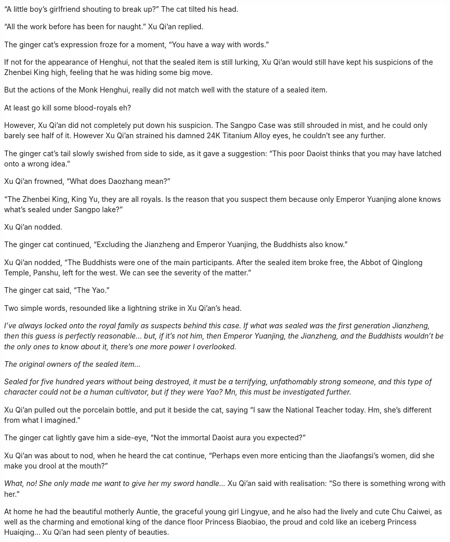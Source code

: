 “A little boy’s girlfriend shouting to break up?” The cat tilted his head.

“All the work before has been for naught.” Xu Qi’an replied. 

The ginger cat’s expression froze for a moment, “You have a way with words.”

If not for the appearance of Henghui, not that the sealed item is still lurking, Xu Qi’an would still have kept his suspicions of the Zhenbei King high, feeling that he was hiding some big move.

But the actions of the Monk Henghui, really did not match well with the stature of a sealed item.

At least go kill some blood-royals eh?

However, Xu Qi’an did not completely put down his suspicion. The Sangpo Case was still shrouded in mist, and he could only barely see half of it. However Xu Qi’an strained his damned 24K Titanium Alloy eyes, he couldn’t see any further.

The ginger cat’s tail slowly swished from side to side, as it gave a suggestion: “This poor Daoist thinks that you may have latched onto a wrong idea.”

Xu Qi’an frowned, “What does Daozhang mean?”

“The Zhenbei King, King Yu, they are all royals. Is the reason that you suspect them because only Emperor Yuanjing alone knows what’s sealed under Sangpo lake?”

Xu Qi’an nodded.

The ginger cat continued, “Excluding the Jianzheng and Emperor Yuanjing, the Buddhists also know.”

Xu Qi’an nodded, “The Buddhists were one of the main participants. After the sealed item broke free, the Abbot of Qinglong Temple, Panshu, left for the west. We can see the severity of the matter.”

The ginger cat said, “The Yao.”

Two simple words, resounded like a lightning strike in Xu Qi’an’s head.

*I’ve always locked onto the royal family as suspects behind this case. If what was sealed was the first generation Jianzheng, then this guess is perfectly reasonable… but, if it’s not him, then Emperor Yuanjing, the Jianzheng, and the Buddhists wouldn’t be the only ones to know about it, there’s one more power I overlooked.*

*The original owners of the sealed item…*

*Sealed for five hundred years without being destroyed, it must be a terrifying, unfathomably strong someone, and this type of character could not be a human cultivator, but if they were Yao? Mn, this must be investigated further.*

Xu Qi’an pulled out the porcelain bottle, and put it beside the cat, saying “I saw the National Teacher today. Hm, she’s different from what I imagined.”

The ginger cat lightly gave him a side-eye, “Not the immortal Daoist aura you expected?”

Xu Qi’an was about to nod, when he heard the cat continue, “Perhaps even more enticing than the Jiaofangsi’s women, did she make you drool at the mouth?”

*What, no! She only made me want to give her my sword handle…* Xu Qi’an said with realisation: “So there is something wrong with her.”

At home he had the beautiful motherly Auntie, the graceful young girl Lingyue, and he also had the lively and cute Chu Caiwei, as well as the charming and emotional king of the dance floor Princess Biaobiao, the proud and cold like an iceberg Princess Huaiqing… Xu Qi’an had seen plenty of beauties. 

